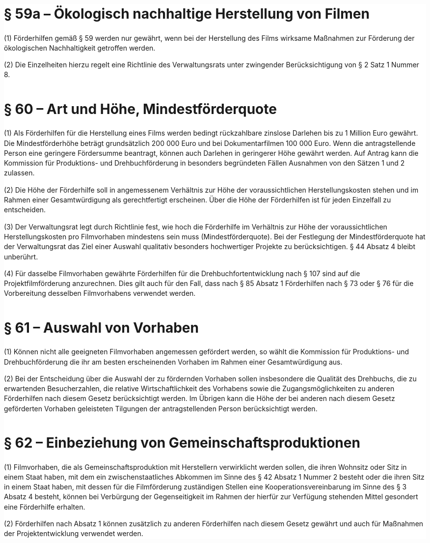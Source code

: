 # § 59a – Ökologisch nachhaltige Herstellung von Filmen

(1) Förderhilfen gemäß § 59 werden nur gewährt, wenn bei der Herstellung des Films wirksame Maßnahmen zur Förderung der ökologischen Nachhaltigkeit getroffen werden.

(2) Die Einzelheiten hierzu regelt eine Richtlinie des Verwaltungsrats unter zwingender Berücksichtigung von § 2 Satz 1 Nummer 8.

# § 60 – Art und Höhe, Mindestförderquote

(1) Als Förderhilfen für die Herstellung eines Films werden bedingt rückzahlbare zinslose Darlehen bis zu 1 Million Euro gewährt. Die Mindestförderhöhe beträgt grundsätzlich 200 000 Euro und bei Dokumentarfilmen 100 000 Euro. Wenn die antragstellende Person eine geringere Fördersumme beantragt, können auch Darlehen in geringerer Höhe gewährt werden. Auf Antrag kann die Kommission für Produktions- und Drehbuchförderung in besonders begründeten Fällen Ausnahmen von den Sätzen 1 und 2 zulassen.

(2) Die Höhe der Förderhilfe soll in angemessenem Verhältnis zur Höhe der voraussichtlichen Herstellungskosten stehen und im Rahmen einer Gesamtwürdigung als gerechtfertigt erscheinen. Über die Höhe der Förderhilfen ist für jeden Einzelfall zu entscheiden.

(3) Der Verwaltungsrat legt durch Richtlinie fest, wie hoch die Förderhilfe im Verhältnis zur Höhe der voraussichtlichen Herstellungskosten pro Filmvorhaben mindestens sein muss (Mindestförderquote). Bei der Festlegung der Mindestförderquote hat der Verwaltungsrat das Ziel einer Auswahl qualitativ besonders hochwertiger Projekte zu berücksichtigen. § 44 Absatz 4 bleibt unberührt.

(4) Für dasselbe Filmvorhaben gewährte Förderhilfen für die Drehbuchfortentwicklung nach § 107 sind auf die Projektfilmförderung anzurechnen. Dies gilt auch für den Fall, dass nach § 85 Absatz 1 Förderhilfen nach § 73 oder § 76 für die Vorbereitung desselben Filmvorhabens verwendet werden.

# § 61 – Auswahl von Vorhaben

(1) Können nicht alle geeigneten Filmvorhaben angemessen gefördert werden, so wählt die Kommission für Produktions- und Drehbuchförderung die ihr am besten erscheinenden Vorhaben im Rahmen einer Gesamtwürdigung aus.

(2) Bei der Entscheidung über die Auswahl der zu fördernden Vorhaben sollen insbesondere die Qualität des Drehbuchs, die zu erwartenden Besucherzahlen, die relative Wirtschaftlichkeit des Vorhabens sowie die Zugangsmöglichkeiten zu anderen Förderhilfen nach diesem Gesetz berücksichtigt werden. Im Übrigen kann die Höhe der bei anderen nach diesem Gesetz geförderten Vorhaben geleisteten Tilgungen der antragstellenden Person berücksichtigt werden.

# § 62 – Einbeziehung von Gemeinschaftsproduktionen

(1) Filmvorhaben, die als Gemeinschaftsproduktion mit Herstellern verwirklicht werden sollen, die ihren Wohnsitz oder Sitz in einem Staat haben, mit dem ein zwischenstaatliches Abkommen im Sinne des § 42 Absatz 1 Nummer 2 besteht oder die ihren Sitz in einem Staat haben, mit dessen für die Filmförderung zuständigen Stellen eine Kooperationsvereinbarung im Sinne des § 3 Absatz 4 besteht, können bei Verbürgung der Gegenseitigkeit im Rahmen der hierfür zur Verfügung stehenden Mittel gesondert eine Förderhilfe erhalten.

(2) Förderhilfen nach Absatz 1 können zusätzlich zu anderen Förderhilfen nach diesem Gesetz gewährt und auch für Maßnahmen der Projektentwicklung verwendet werden.
